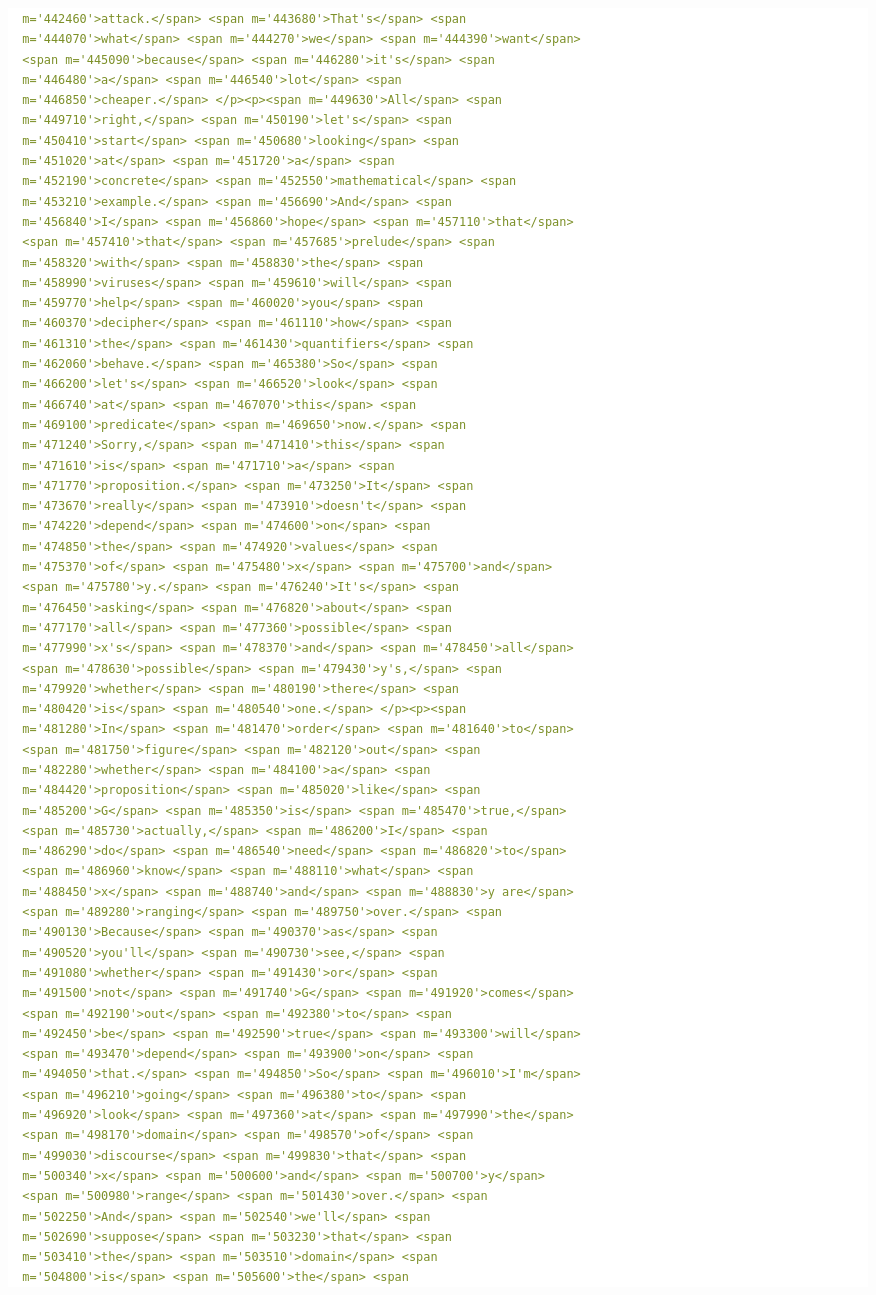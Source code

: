 ```yaml
  m='442460'>attack.</span> <span m='443680'>That's</span> <span
  m='444070'>what</span> <span m='444270'>we</span> <span m='444390'>want</span>
  <span m='445090'>because</span> <span m='446280'>it's</span> <span
  m='446480'>a</span> <span m='446540'>lot</span> <span
  m='446850'>cheaper.</span> </p><p><span m='449630'>All</span> <span
  m='449710'>right,</span> <span m='450190'>let's</span> <span
  m='450410'>start</span> <span m='450680'>looking</span> <span
  m='451020'>at</span> <span m='451720'>a</span> <span
  m='452190'>concrete</span> <span m='452550'>mathematical</span> <span
  m='453210'>example.</span> <span m='456690'>And</span> <span
  m='456840'>I</span> <span m='456860'>hope</span> <span m='457110'>that</span>
  <span m='457410'>that</span> <span m='457685'>prelude</span> <span
  m='458320'>with</span> <span m='458830'>the</span> <span
  m='458990'>viruses</span> <span m='459610'>will</span> <span
  m='459770'>help</span> <span m='460020'>you</span> <span
  m='460370'>decipher</span> <span m='461110'>how</span> <span
  m='461310'>the</span> <span m='461430'>quantifiers</span> <span
  m='462060'>behave.</span> <span m='465380'>So</span> <span
  m='466200'>let's</span> <span m='466520'>look</span> <span
  m='466740'>at</span> <span m='467070'>this</span> <span
  m='469100'>predicate</span> <span m='469650'>now.</span> <span
  m='471240'>Sorry,</span> <span m='471410'>this</span> <span
  m='471610'>is</span> <span m='471710'>a</span> <span
  m='471770'>proposition.</span> <span m='473250'>It</span> <span
  m='473670'>really</span> <span m='473910'>doesn't</span> <span
  m='474220'>depend</span> <span m='474600'>on</span> <span
  m='474850'>the</span> <span m='474920'>values</span> <span
  m='475370'>of</span> <span m='475480'>x</span> <span m='475700'>and</span>
  <span m='475780'>y.</span> <span m='476240'>It's</span> <span
  m='476450'>asking</span> <span m='476820'>about</span> <span
  m='477170'>all</span> <span m='477360'>possible</span> <span
  m='477990'>x's</span> <span m='478370'>and</span> <span m='478450'>all</span>
  <span m='478630'>possible</span> <span m='479430'>y's,</span> <span
  m='479920'>whether</span> <span m='480190'>there</span> <span
  m='480420'>is</span> <span m='480540'>one.</span> </p><p><span
  m='481280'>In</span> <span m='481470'>order</span> <span m='481640'>to</span>
  <span m='481750'>figure</span> <span m='482120'>out</span> <span
  m='482280'>whether</span> <span m='484100'>a</span> <span
  m='484420'>proposition</span> <span m='485020'>like</span> <span
  m='485200'>G</span> <span m='485350'>is</span> <span m='485470'>true,</span>
  <span m='485730'>actually,</span> <span m='486200'>I</span> <span
  m='486290'>do</span> <span m='486540'>need</span> <span m='486820'>to</span>
  <span m='486960'>know</span> <span m='488110'>what</span> <span
  m='488450'>x</span> <span m='488740'>and</span> <span m='488830'>y are</span>
  <span m='489280'>ranging</span> <span m='489750'>over.</span> <span
  m='490130'>Because</span> <span m='490370'>as</span> <span
  m='490520'>you'll</span> <span m='490730'>see,</span> <span
  m='491080'>whether</span> <span m='491430'>or</span> <span
  m='491500'>not</span> <span m='491740'>G</span> <span m='491920'>comes</span>
  <span m='492190'>out</span> <span m='492380'>to</span> <span
  m='492450'>be</span> <span m='492590'>true</span> <span m='493300'>will</span>
  <span m='493470'>depend</span> <span m='493900'>on</span> <span
  m='494050'>that.</span> <span m='494850'>So</span> <span m='496010'>I'm</span>
  <span m='496210'>going</span> <span m='496380'>to</span> <span
  m='496920'>look</span> <span m='497360'>at</span> <span m='497990'>the</span>
  <span m='498170'>domain</span> <span m='498570'>of</span> <span
  m='499030'>discourse</span> <span m='499830'>that</span> <span
  m='500340'>x</span> <span m='500600'>and</span> <span m='500700'>y</span>
  <span m='500980'>range</span> <span m='501430'>over.</span> <span
  m='502250'>And</span> <span m='502540'>we'll</span> <span
  m='502690'>suppose</span> <span m='503230'>that</span> <span
  m='503410'>the</span> <span m='503510'>domain</span> <span
  m='504800'>is</span> <span m='505600'>the</span> <span
```